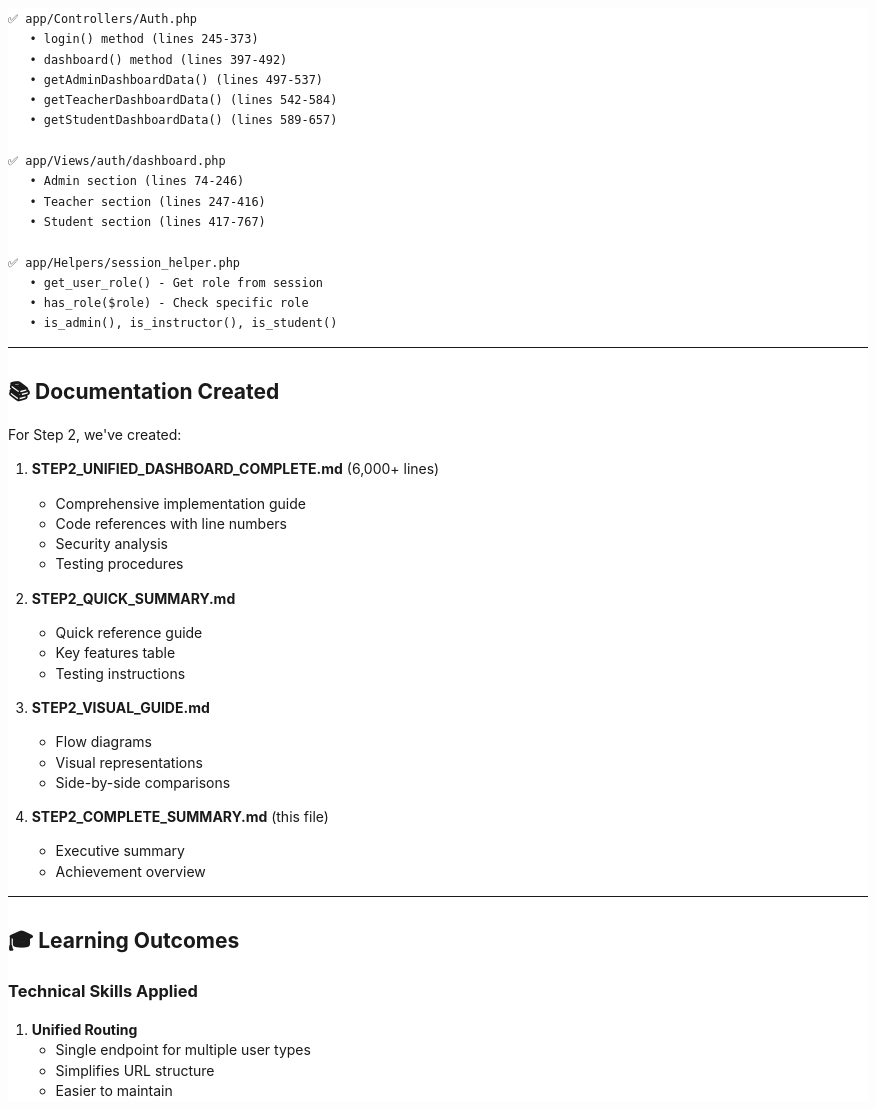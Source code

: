 ```
✅ app/Controllers/Auth.php
   • login() method (lines 245-373)
   • dashboard() method (lines 397-492)
   • getAdminDashboardData() (lines 497-537)
   • getTeacherDashboardData() (lines 542-584)
   • getStudentDashboardData() (lines 589-657)

✅ app/Views/auth/dashboard.php
   • Admin section (lines 74-246)
   • Teacher section (lines 247-416)
   • Student section (lines 417-767)

✅ app/Helpers/session_helper.php
   • get_user_role() - Get role from session
   • has_role($role) - Check specific role
   • is_admin(), is_instructor(), is_student()
```

---

## 📚 Documentation Created

For Step 2, we've created:

1. **STEP2_UNIFIED_DASHBOARD_COMPLETE.md** (6,000+ lines)
   - Comprehensive implementation guide
   - Code references with line numbers
   - Security analysis
   - Testing procedures

2. **STEP2_QUICK_SUMMARY.md**
   - Quick reference guide
   - Key features table
   - Testing instructions

3. **STEP2_VISUAL_GUIDE.md**
   - Flow diagrams
   - Visual representations
   - Side-by-side comparisons

4. **STEP2_COMPLETE_SUMMARY.md** (this file)
   - Executive summary
   - Achievement overview

---

## 🎓 Learning Outcomes

### Technical Skills Applied

1. **Unified Routing**
   - Single endpoint for multiple user types
   - Simplifies URL structure
   - Easier to maintain
